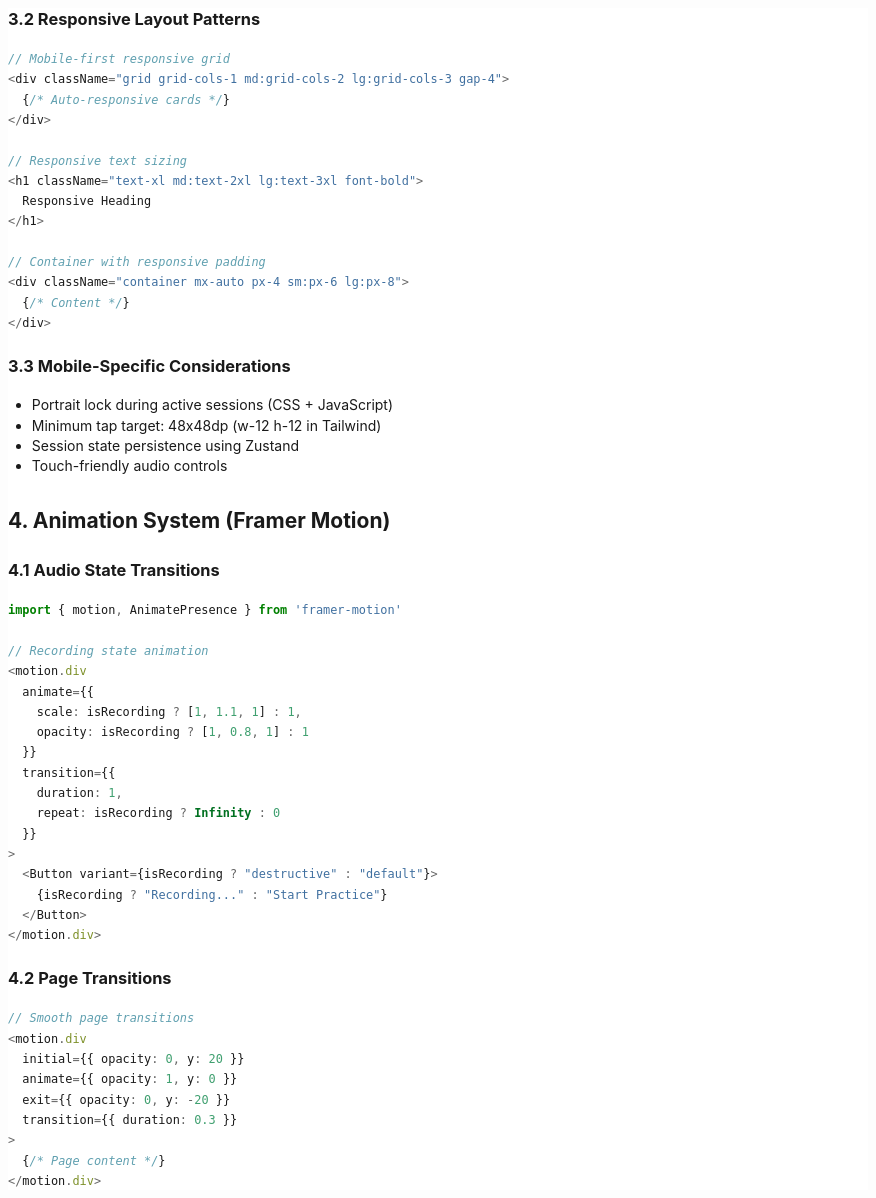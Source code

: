 ### 3.2 Responsive Layout Patterns
```typescript
// Mobile-first responsive grid
<div className="grid grid-cols-1 md:grid-cols-2 lg:grid-cols-3 gap-4">
  {/* Auto-responsive cards */}
</div>

// Responsive text sizing
<h1 className="text-xl md:text-2xl lg:text-3xl font-bold">
  Responsive Heading
</h1>

// Container with responsive padding
<div className="container mx-auto px-4 sm:px-6 lg:px-8">
  {/* Content */}
</div>
```

### 3.3 Mobile-Specific Considerations
- Portrait lock during active sessions (CSS + JavaScript)
- Minimum tap target: 48x48dp (w-12 h-12 in Tailwind)
- Session state persistence using Zustand
- Touch-friendly audio controls

## 4. Animation System (Framer Motion)

### 4.1 Audio State Transitions
```typescript
import { motion, AnimatePresence } from 'framer-motion'

// Recording state animation
<motion.div
  animate={{
    scale: isRecording ? [1, 1.1, 1] : 1,
    opacity: isRecording ? [1, 0.8, 1] : 1
  }}
  transition={{
    duration: 1,
    repeat: isRecording ? Infinity : 0
  }}
>
  <Button variant={isRecording ? "destructive" : "default"}>
    {isRecording ? "Recording..." : "Start Practice"}
  </Button>
</motion.div>
```

### 4.2 Page Transitions
```typescript
// Smooth page transitions
<motion.div
  initial={{ opacity: 0, y: 20 }}
  animate={{ opacity: 1, y: 0 }}
  exit={{ opacity: 0, y: -20 }}
  transition={{ duration: 0.3 }}
>
  {/* Page content */}
</motion.div>
```
